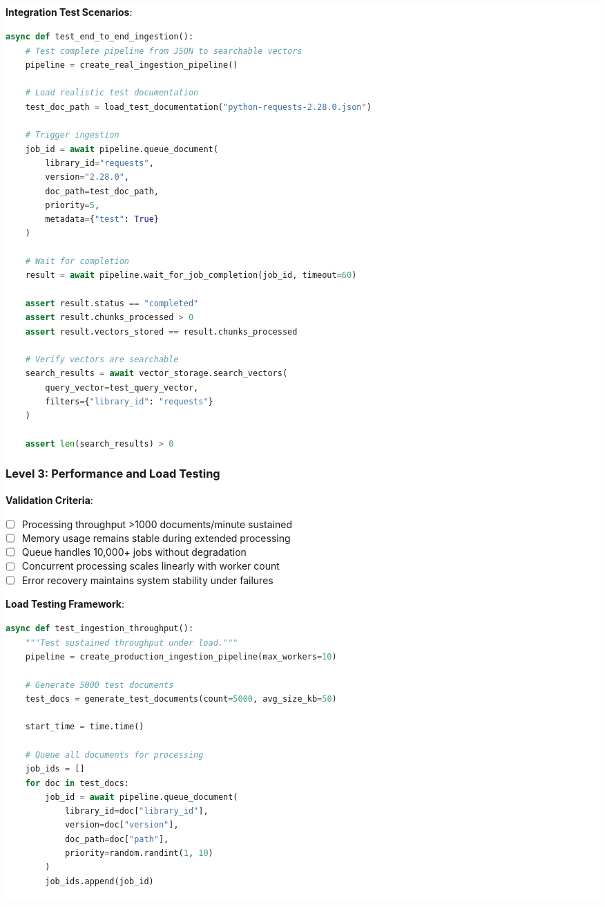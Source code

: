 **Integration Test Scenarios**:
```python
async def test_end_to_end_ingestion():
    # Test complete pipeline from JSON to searchable vectors
    pipeline = create_real_ingestion_pipeline()
    
    # Load realistic test documentation
    test_doc_path = load_test_documentation("python-requests-2.28.0.json")
    
    # Trigger ingestion
    job_id = await pipeline.queue_document(
        library_id="requests",
        version="2.28.0", 
        doc_path=test_doc_path,
        priority=5,
        metadata={"test": True}
    )
    
    # Wait for completion
    result = await pipeline.wait_for_job_completion(job_id, timeout=60)
    
    assert result.status == "completed"
    assert result.chunks_processed > 0
    assert result.vectors_stored == result.chunks_processed
    
    # Verify vectors are searchable
    search_results = await vector_storage.search_vectors(
        query_vector=test_query_vector,
        filters={"library_id": "requests"}
    )
    
    assert len(search_results) > 0
```

### Level 3: Performance and Load Testing
**Validation Criteria**:
- [ ] Processing throughput >1000 documents/minute sustained
- [ ] Memory usage remains stable during extended processing
- [ ] Queue handles 10,000+ jobs without degradation
- [ ] Concurrent processing scales linearly with worker count
- [ ] Error recovery maintains system stability under failures

**Load Testing Framework**:
```python
async def test_ingestion_throughput():
    """Test sustained throughput under load."""
    pipeline = create_production_ingestion_pipeline(max_workers=10)
    
    # Generate 5000 test documents
    test_docs = generate_test_documents(count=5000, avg_size_kb=50)
    
    start_time = time.time()
    
    # Queue all documents for processing
    job_ids = []
    for doc in test_docs:
        job_id = await pipeline.queue_document(
            library_id=doc["library_id"],
            version=doc["version"],
            doc_path=doc["path"],
            priority=random.randint(1, 10)
        )
        job_ids.append(job_id)
    
```
